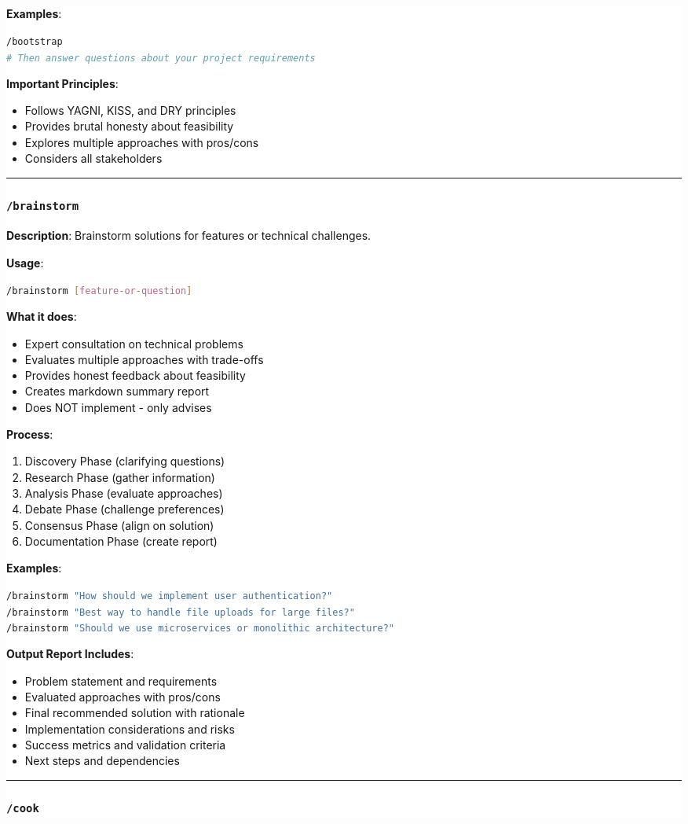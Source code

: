 **Examples**:
```bash
/bootstrap
# Then answer questions about your project requirements
```

**Important Principles**:
- Follows YAGNI, KISS, and DRY principles
- Provides brutal honesty about feasibility
- Explores multiple approaches with pros/cons
- Considers all stakeholders

---

### `/brainstorm`

**Description**: Brainstorm solutions for features or technical challenges.

**Usage**:
```bash
/brainstorm [feature-or-question]
```

**What it does**:
- Expert consultation on technical problems
- Evaluates multiple approaches with trade-offs
- Provides honest feedback about feasibility
- Creates markdown summary report
- Does NOT implement - only advises

**Process**:
1. Discovery Phase (clarifying questions)
2. Research Phase (gather information)
3. Analysis Phase (evaluate approaches)
4. Debate Phase (challenge preferences)
5. Consensus Phase (align on solution)
6. Documentation Phase (create report)

**Examples**:
```bash
/brainstorm "How should we implement user authentication?"
/brainstorm "Best way to handle file uploads for large files?"
/brainstorm "Should we use microservices or monolithic architecture?"
```

**Output Report Includes**:
- Problem statement and requirements
- Evaluated approaches with pros/cons
- Final recommended solution with rationale
- Implementation considerations and risks
- Success metrics and validation criteria
- Next steps and dependencies

---

### `/cook`
